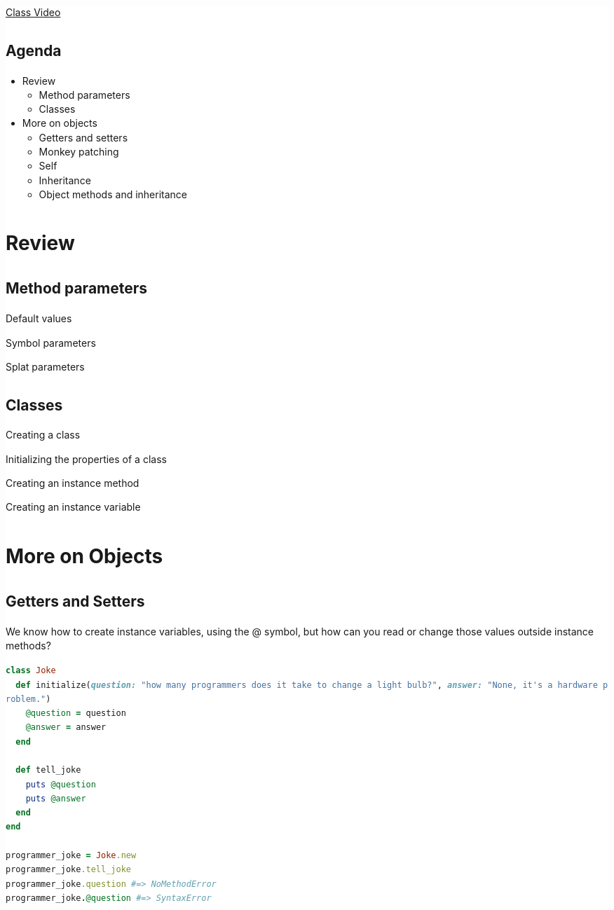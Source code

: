 [Class Video](https://youtu.be/xeeEh9r4ay0)

## Agenda
* Review
  * Method parameters
  * Classes
* More on objects
  * Getters and setters
  * Monkey patching
  * Self
  * Inheritance
  * Object methods and inheritance


# Review

## Method parameters
Default values

Symbol parameters

Splat parameters

## Classes
Creating a class

Initializing the properties of a class

Creating an instance method

Creating an instance variable

# More on Objects

## Getters and Setters
We know how to create instance variables, using the @ symbol, but how can you read or change those values outside instance methods?

```ruby
class Joke
  def initialize(question: "how many programmers does it take to change a light bulb?", answer: "None, it's a hardware problem.")
    @question = question
    @answer = answer
  end

  def tell_joke
    puts @question
    puts @answer
  end
end

programmer_joke = Joke.new
programmer_joke.tell_joke
programmer_joke.question #=> NoMethodError
programmer_joke.@question #=> SyntaxError
```
